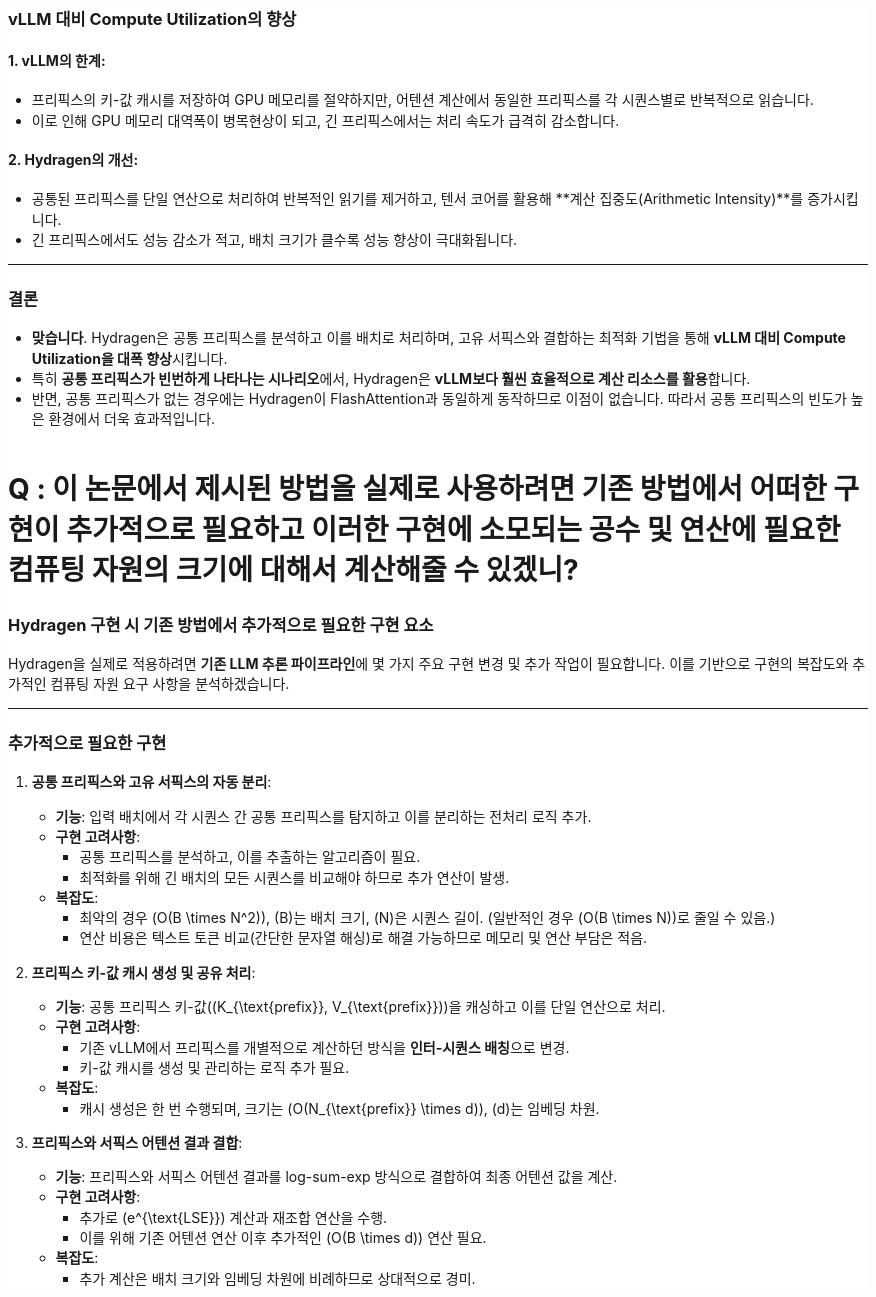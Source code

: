 
### **vLLM 대비 Compute Utilization의 향상**
#### 1. **vLLM의 한계**:
   - 프리픽스의 키-값 캐시를 저장하여 GPU 메모리를 절약하지만, 어텐션 계산에서 동일한 프리픽스를 각 시퀀스별로 반복적으로 읽습니다.
   - 이로 인해 GPU 메모리 대역폭이 병목현상이 되고, 긴 프리픽스에서는 처리 속도가 급격히 감소합니다.

#### 2. **Hydragen의 개선**:
   - 공통된 프리픽스를 단일 연산으로 처리하여 반복적인 읽기를 제거하고, 텐서 코어를 활용해 **계산 집중도(Arithmetic Intensity)**를 증가시킵니다.
   - 긴 프리픽스에서도 성능 감소가 적고, 배치 크기가 클수록 성능 향상이 극대화됩니다.

---

### **결론**
- **맞습니다**. Hydragen은 공통 프리픽스를 분석하고 이를 배치로 처리하며, 고유 서픽스와 결합하는 최적화 기법을 통해 **vLLM 대비 Compute Utilization을 대폭 향상**시킵니다.
- 특히 **공통 프리픽스가 빈번하게 나타나는 시나리오**에서, Hydragen은 **vLLM보다 훨씬 효율적으로 계산 리소스를 활용**합니다.
- 반면, 공통 프리픽스가 없는 경우에는 Hydragen이 FlashAttention과 동일하게 동작하므로 이점이 없습니다. 따라서 공통 프리픽스의 빈도가 높은 환경에서 더욱 효과적입니다.


# Q : 이 논문에서 제시된 방법을 실제로 사용하려면 기존 방법에서 어떠한 구현이 추가적으로 필요하고 이러한 구현에 소모되는 공수 및 연산에 필요한 컴퓨팅 자원의 크기에 대해서 계산해줄 수 있겠니? 



### **Hydragen 구현 시 기존 방법에서 추가적으로 필요한 구현 요소**

Hydragen을 실제로 적용하려면 **기존 LLM 추론 파이프라인**에 몇 가지 주요 구현 변경 및 추가 작업이 필요합니다. 이를 기반으로 구현의 복잡도와 추가적인 컴퓨팅 자원 요구 사항을 분석하겠습니다.

---

### **추가적으로 필요한 구현**
1. **공통 프리픽스와 고유 서픽스의 자동 분리**:
   - **기능**: 입력 배치에서 각 시퀀스 간 공통 프리픽스를 탐지하고 이를 분리하는 전처리 로직 추가.
   - **구현 고려사항**:
     - 공통 프리픽스를 분석하고, 이를 추출하는 알고리즘이 필요.
     - 최적화를 위해 긴 배치의 모든 시퀀스를 비교해야 하므로 추가 연산이 발생.
   - **복잡도**:
     - 최악의 경우 \(O(B \times N^2)\), \(B\)는 배치 크기, \(N\)은 시퀀스 길이. (일반적인 경우 \(O(B \times N)\)로 줄일 수 있음.)
     - 연산 비용은 텍스트 토큰 비교(간단한 문자열 해싱)로 해결 가능하므로 메모리 및 연산 부담은 적음.

2. **프리픽스 키-값 캐시 생성 및 공유 처리**:
   - **기능**: 공통 프리픽스 키-값(\(K_{\text{prefix}}, V_{\text{prefix}}\))을 캐싱하고 이를 단일 연산으로 처리.
   - **구현 고려사항**:
     - 기존 vLLM에서 프리픽스를 개별적으로 계산하던 방식을 **인터-시퀀스 배칭**으로 변경.
     - 키-값 캐시를 생성 및 관리하는 로직 추가 필요.
   - **복잡도**:
     - 캐시 생성은 한 번 수행되며, 크기는 \(O(N_{\text{prefix}} \times d)\), \(d\)는 임베딩 차원.

3. **프리픽스와 서픽스 어텐션 결과 결합**:
   - **기능**: 프리픽스와 서픽스 어텐션 결과를 log-sum-exp 방식으로 결합하여 최종 어텐션 값을 계산.
   - **구현 고려사항**:
     - 추가로 \(e^{\text{LSE}}\) 계산과 재조합 연산을 수행.
     - 이를 위해 기존 어텐션 연산 이후 추가적인 \(O(B \times d)\) 연산 필요.
   - **복잡도**:
     - 추가 계산은 배치 크기와 임베딩 차원에 비례하므로 상대적으로 경미.
